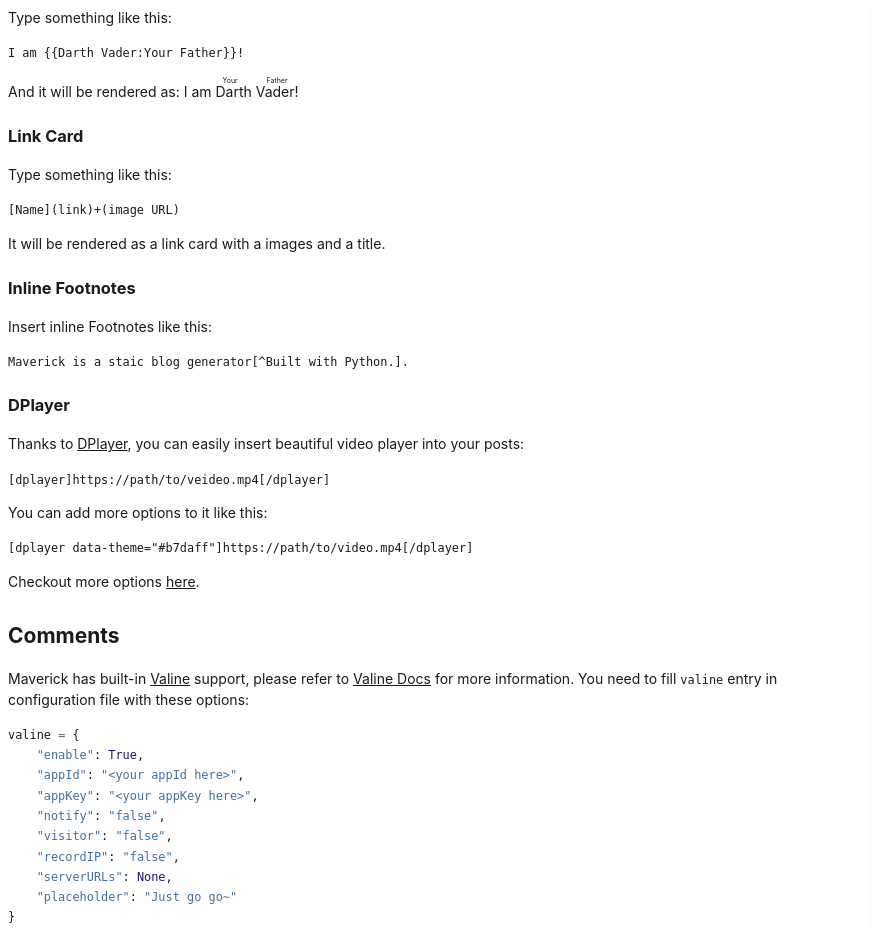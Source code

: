 Type something like this:

```
I am {{Darth Vader:Your Father}}!
```

And it will be rendered as: I am <ruby>Darth Vader<rp> (</rp><rt>Your Father</rt><rp>)</rp>!</ruby>

### Link Card

Type something like this:

```
[Name](link)+(image URL)
```

It will be rendered as a link card with a images and a title. 

### Inline Footnotes

Insert inline Footnotes like this:

```
Maverick is a staic blog generator[^Built with Python.].
```

### DPlayer

Thanks to [DPlayer](http://dplayer.js.org/), you can easily insert beautiful video player into your posts:

```
[dplayer]https://path/to/veideo.mp4[/dplayer]
```

You can add more options to it like this:

```
[dplayer data-theme="#b7daff"]https://path/to/video.mp4[/dplayer]
```

Checkout more options [here](http://dplayer.js.org/guide.html).

## Comments

Maverick has built-in [Valine](https://valine.js.org/) support, please refer to  [Valine Docs](https://valine.js.org/en/quickstart.html) for more information. You need to fill `valine` entry in configuration file with these options:

```python
valine = {
    "enable": True,
    "appId": "<your appId here>",
    "appKey": "<your appKey here>",
    "notify": "false",
    "visitor": "false",
    "recordIP": "false",
    "serverURLs": None,
    "placeholder": "Just go go~"
}
```
